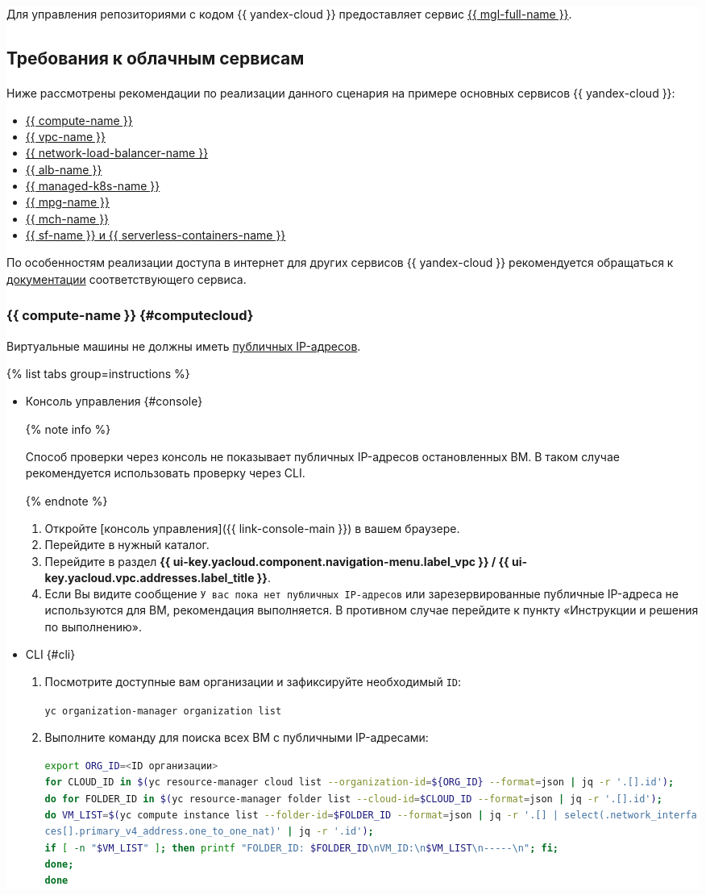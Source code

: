 Для управления репозиториями с кодом {{ yandex-cloud }} предоставляет сервис [{{ mgl-full-name }}](../../managed-gitlab).

## Требования к облачным сервисам

Ниже рассмотрены рекомендации по реализации данного сценария на примере основных сервисов {{ yandex-cloud }}: 
* [{{ compute-name }}](#computecloud)
* [{{ vpc-name }}](#virtualprivatecloud)
* [{{ network-load-balancer-name }}](#networkloadbalancer)
* [{{ alb-name }}](#applicationloadbalancer)
* [{{ managed-k8s-name }}](#managedserviceforkubernetes)
* [{{ mpg-name }}](#managedserviceforpostgresql)
* [{{ mch-name }}](#managedserviceforclickhouse)
* [{{ sf-name }} и {{ serverless-containers-name }}](#cloudfunctionsiserverlesscontainers)

По особенностям реализации доступа в интернет для других сервисов {{ yandex-cloud }} рекомендуется обращаться к [документации](../..) соответствующего сервиса.

### {{ compute-name }} {#computecloud}

Виртуальные машины не должны иметь [публичных IP-адресов](../../compute/concepts/network#public-ip). 

{% list tabs group=instructions %}

- Консоль управления {#console}

   {% note info %}
   
   Способ проверки через консоль не показывает публичных IP-адресов остановленных ВМ. В таком случае рекомендуется использовать проверку через CLI.
   
   {% endnote %}

   1. Откройте [консоль управления]({{ link-console-main }}) в вашем браузере.
   1. Перейдите в нужный каталог.
   1. Перейдите в раздел **{{ ui-key.yacloud.component.navigation-menu.label_vpc }} / {{ ui-key.yacloud.vpc.addresses.label_title }}**.
   1. Если Вы видите сообщение `У вас пока нет публичных IP-адресов` или зарезервированные публичные IP-адреса не используются для ВМ, рекомендация выполняется. В противном случае перейдите к пункту «Инструкции и решения по выполнению».

- CLI {#cli}

   1. Посмотрите доступные вам организации и зафиксируйте необходимый `ID`:
      
      ```
      yc organization-manager organization list
      ```
      
   1. Выполните команду для поиска всех ВМ с публичными IP-адресами:
      
      ```bash
      export ORG_ID=<ID организации>
      for CLOUD_ID in $(yc resource-manager cloud list --organization-id=${ORG_ID} --format=json | jq -r '.[].id');
      do for FOLDER_ID in $(yc resource-manager folder list --cloud-id=$CLOUD_ID --format=json | jq -r '.[].id'); 
      do VM_LIST=$(yc compute instance list --folder-id=$FOLDER_ID --format=json | jq -r '.[] | select(.network_interfaces[].primary_v4_address.one_to_one_nat)' | jq -r '.id');
      if [ -n "$VM_LIST" ]; then printf "FOLDER_ID: $FOLDER_ID\nVM_ID:\n$VM_LIST\n-----\n"; fi;
      done;
      done
      ```
    